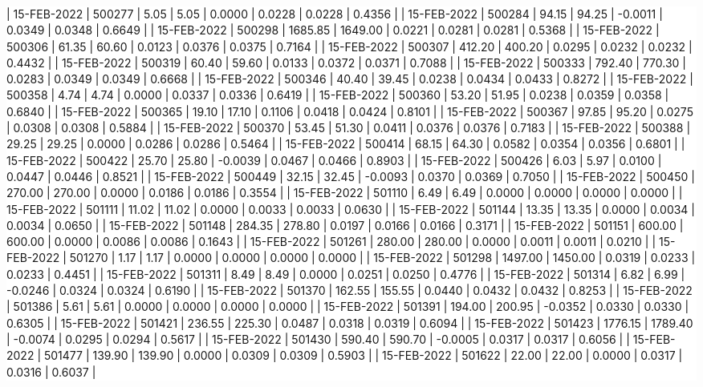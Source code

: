 | 15-FEB-2022 | 500277 | 5.05 | 5.05 | 0.0000 | 0.0228 | 0.0228 | 0.4356 |
| 15-FEB-2022 | 500284 | 94.15 | 94.25 | -0.0011 | 0.0349 | 0.0348 | 0.6649 |
| 15-FEB-2022 | 500298 | 1685.85 | 1649.00 | 0.0221 | 0.0281 | 0.0281 | 0.5368 |
| 15-FEB-2022 | 500306 | 61.35 | 60.60 | 0.0123 | 0.0376 | 0.0375 | 0.7164 |
| 15-FEB-2022 | 500307 | 412.20 | 400.20 | 0.0295 | 0.0232 | 0.0232 | 0.4432 |
| 15-FEB-2022 | 500319 | 60.40 | 59.60 | 0.0133 | 0.0372 | 0.0371 | 0.7088 |
| 15-FEB-2022 | 500333 | 792.40 | 770.30 | 0.0283 | 0.0349 | 0.0349 | 0.6668 |
| 15-FEB-2022 | 500346 | 40.40 | 39.45 | 0.0238 | 0.0434 | 0.0433 | 0.8272 |
| 15-FEB-2022 | 500358 | 4.74 | 4.74 | 0.0000 | 0.0337 | 0.0336 | 0.6419 |
| 15-FEB-2022 | 500360 | 53.20 | 51.95 | 0.0238 | 0.0359 | 0.0358 | 0.6840 |
| 15-FEB-2022 | 500365 | 19.10 | 17.10 | 0.1106 | 0.0418 | 0.0424 | 0.8101 |
| 15-FEB-2022 | 500367 | 97.85 | 95.20 | 0.0275 | 0.0308 | 0.0308 | 0.5884 |
| 15-FEB-2022 | 500370 | 53.45 | 51.30 | 0.0411 | 0.0376 | 0.0376 | 0.7183 |
| 15-FEB-2022 | 500388 | 29.25 | 29.25 | 0.0000 | 0.0286 | 0.0286 | 0.5464 |
| 15-FEB-2022 | 500414 | 68.15 | 64.30 | 0.0582 | 0.0354 | 0.0356 | 0.6801 |
| 15-FEB-2022 | 500422 | 25.70 | 25.80 | -0.0039 | 0.0467 | 0.0466 | 0.8903 |
| 15-FEB-2022 | 500426 | 6.03 | 5.97 | 0.0100 | 0.0447 | 0.0446 | 0.8521 |
| 15-FEB-2022 | 500449 | 32.15 | 32.45 | -0.0093 | 0.0370 | 0.0369 | 0.7050 |
| 15-FEB-2022 | 500450 | 270.00 | 270.00 | 0.0000 | 0.0186 | 0.0186 | 0.3554 |
| 15-FEB-2022 | 501110 | 6.49 | 6.49 | 0.0000 | 0.0000 | 0.0000 | 0.0000 |
| 15-FEB-2022 | 501111 | 11.02 | 11.02 | 0.0000 | 0.0033 | 0.0033 | 0.0630 |
| 15-FEB-2022 | 501144 | 13.35 | 13.35 | 0.0000 | 0.0034 | 0.0034 | 0.0650 |
| 15-FEB-2022 | 501148 | 284.35 | 278.80 | 0.0197 | 0.0166 | 0.0166 | 0.3171 |
| 15-FEB-2022 | 501151 | 600.00 | 600.00 | 0.0000 | 0.0086 | 0.0086 | 0.1643 |
| 15-FEB-2022 | 501261 | 280.00 | 280.00 | 0.0000 | 0.0011 | 0.0011 | 0.0210 |
| 15-FEB-2022 | 501270 | 1.17 | 1.17 | 0.0000 | 0.0000 | 0.0000 | 0.0000 |
| 15-FEB-2022 | 501298 | 1497.00 | 1450.00 | 0.0319 | 0.0233 | 0.0233 | 0.4451 |
| 15-FEB-2022 | 501311 | 8.49 | 8.49 | 0.0000 | 0.0251 | 0.0250 | 0.4776 |
| 15-FEB-2022 | 501314 | 6.82 | 6.99 | -0.0246 | 0.0324 | 0.0324 | 0.6190 |
| 15-FEB-2022 | 501370 | 162.55 | 155.55 | 0.0440 | 0.0432 | 0.0432 | 0.8253 |
| 15-FEB-2022 | 501386 | 5.61 | 5.61 | 0.0000 | 0.0000 | 0.0000 | 0.0000 |
| 15-FEB-2022 | 501391 | 194.00 | 200.95 | -0.0352 | 0.0330 | 0.0330 | 0.6305 |
| 15-FEB-2022 | 501421 | 236.55 | 225.30 | 0.0487 | 0.0318 | 0.0319 | 0.6094 |
| 15-FEB-2022 | 501423 | 1776.15 | 1789.40 | -0.0074 | 0.0295 | 0.0294 | 0.5617 |
| 15-FEB-2022 | 501430 | 590.40 | 590.70 | -0.0005 | 0.0317 | 0.0317 | 0.6056 |
| 15-FEB-2022 | 501477 | 139.90 | 139.90 | 0.0000 | 0.0309 | 0.0309 | 0.5903 |
| 15-FEB-2022 | 501622 | 22.00 | 22.00 | 0.0000 | 0.0317 | 0.0316 | 0.6037 |
